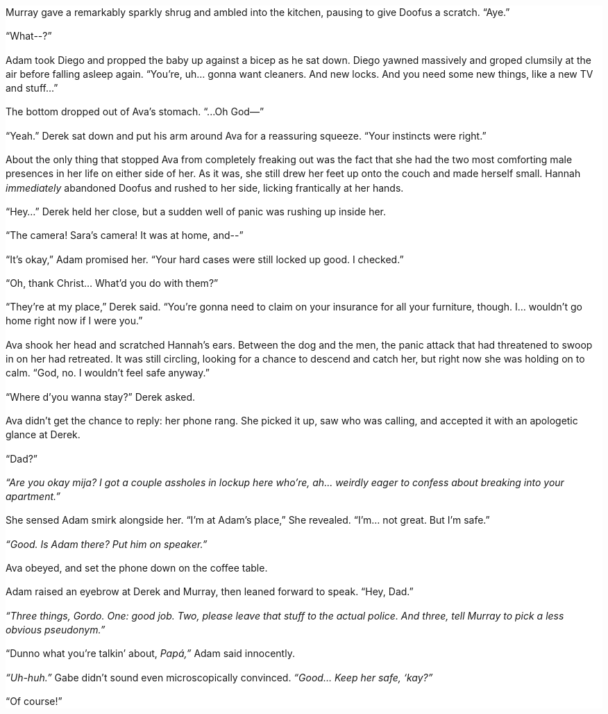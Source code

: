 Murray gave a remarkably sparkly shrug and ambled into the kitchen, pausing to give Doofus a scratch. “Aye.”

“What--?”

Adam took Diego and propped the baby up against a bicep as he sat down. Diego yawned massively and groped clumsily at the air before falling asleep again. “You’re, uh… gonna want cleaners. And new locks. And you need some new things, like a new TV and stuff...”

The bottom dropped out of Ava’s stomach. “...Oh God—”

“Yeah.” Derek sat down and put his arm around Ava for a reassuring squeeze. “Your instincts were right.”

About the only thing that stopped Ava from completely freaking out was the fact that she had the two most comforting male presences in her life on either side of her. As it was, she still drew her feet up onto the couch and made herself small. Hannah *immediately* abandoned Doofus and rushed to her side, licking frantically at her hands.

“Hey…” Derek held her close, but a sudden well of panic was rushing up inside her.

“The camera! Sara’s camera! It was at home, and--”

“It’s okay,” Adam promised her. “Your hard cases were still locked up good. I checked.”

“Oh, thank Christ… What’d you do with them?”

“They’re at my place,” Derek said. “You’re gonna need to claim on your insurance for all your furniture, though. I… wouldn’t go home right now if I were you.”

Ava shook her head and scratched Hannah’s ears. Between the dog and the men, the panic attack that had threatened to swoop in on her had retreated. It was still circling, looking for a chance to descend and catch her, but right now she was holding on to calm. “God, no. I wouldn’t feel safe anyway.”

“Where d’you wanna stay?” Derek asked.

Ava didn’t get the chance to reply: her phone rang. She picked it up, saw who was calling, and accepted it with an apologetic glance at Derek.

“Dad?”

*“Are you okay mija? I got a couple assholes in lockup here who’re, ah... weirdly eager to confess about breaking into your apartment.”*

She sensed Adam smirk alongside her. “I’m at Adam’s place,” She revealed. “I’m… not great. But I’m safe.”

*“Good. Is Adam there? Put him on speaker.”*

Ava obeyed, and set the phone down on the coffee table.

Adam raised an eyebrow at Derek and Murray, then leaned forward to speak. “Hey, Dad.”

*“Three things, Gordo. One: good job. Two, please leave that stuff to the actual police. And three, tell Murray to pick a less obvious pseudonym.”*

“Dunno what you’re talkin’ about, *Papá,”* Adam said innocently.

*“Uh-huh.”* Gabe didn’t sound even microscopically convinced. *“Good… Keep her safe, ‘kay?”*

“Of course!”
